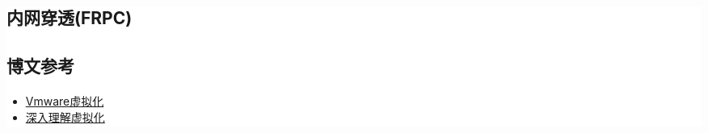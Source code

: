 


## 内网穿透(FRPC)




## 博文参考
- [Vmware虚拟化](https://www.vmware.com/cn/solutions/virtualization.html#overview)
- [深入理解虚拟化](https://zhuanlan.zhihu.com/p/441287815)

